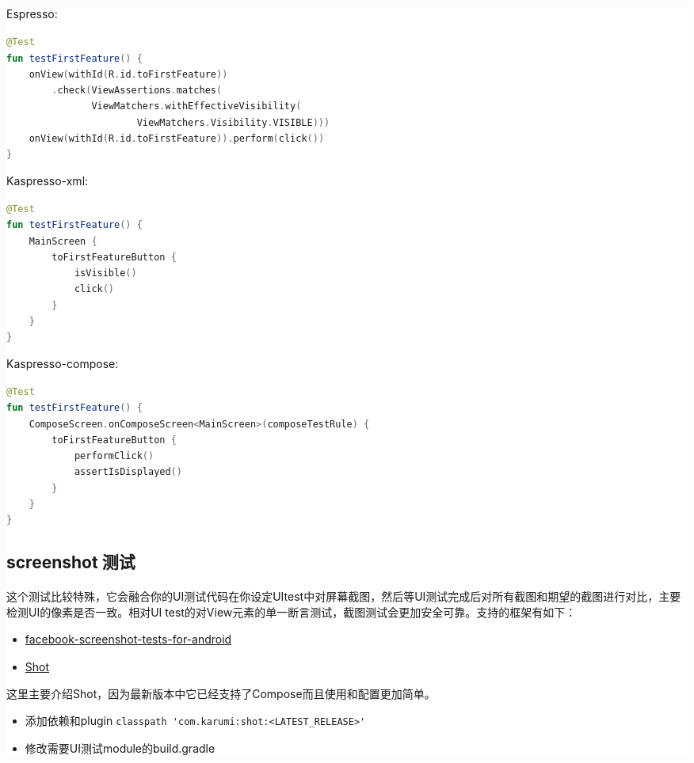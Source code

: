 Espresso:

```kotlin
@Test
fun testFirstFeature() {
    onView(withId(R.id.toFirstFeature))
        .check(ViewAssertions.matches(
               ViewMatchers.withEffectiveVisibility(
                       ViewMatchers.Visibility.VISIBLE)))
    onView(withId(R.id.toFirstFeature)).perform(click())
}
```

Kaspresso-xml:
```kotlin
@Test
fun testFirstFeature() {
    MainScreen {
        toFirstFeatureButton {
            isVisible()
            click()
        }
    }
}
```

Kaspresso-compose:

```kotlin
@Test
fun testFirstFeature() {
    ComposeScreen.onComposeScreen<MainScreen>(composeTestRule) {
        toFirstFeatureButton {
            performClick()
            assertIsDisplayed()
        }
    }   
}
```

## screenshot 测试

这个测试比较特殊，它会融合你的UI测试代码在你设定UItest中对屏幕截图，然后等UI测试完成后对所有截图和期望的截图进行对比，主要检测UI的像素是否一致。相对UI test的对View元素的单一断言测试，截图测试会更加安全可靠。支持的框架有如下：

- [facebook-screenshot-tests-for-android](https://link.juejin.cn/?target=https%3A%2F%2Ffacebook.github.io%2Fscreenshot-tests-for-android%2F)
    
- [Shot](https://link.juejin.cn/?target=https%3A%2F%2Fgithub.com%2Fpedrovgs%2FShot)
    

这里主要介绍Shot，因为最新版本中它已经支持了Compose而且使用和配置更加简单。

- 添加依赖和plugin `classpath 'com.karumi:shot:<LATEST_RELEASE>'`
    
- 修改需要UI测试module的build.gradle

